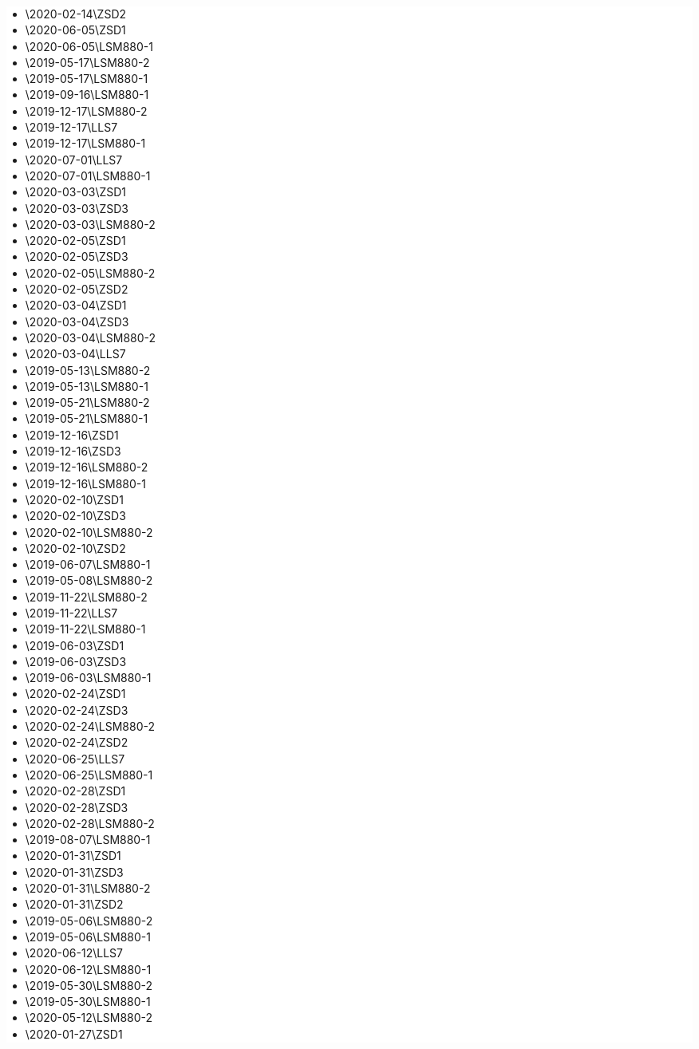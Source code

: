  * \2020-02-14\ZSD2
 * \2020-06-05\ZSD1
 * \2020-06-05\LSM880-1
 * \2019-05-17\LSM880-2
 * \2019-05-17\LSM880-1
 * \2019-09-16\LSM880-1
 * \2019-12-17\LSM880-2
 * \2019-12-17\LLS7
 * \2019-12-17\LSM880-1
 * \2020-07-01\LLS7
 * \2020-07-01\LSM880-1
 * \2020-03-03\ZSD1
 * \2020-03-03\ZSD3
 * \2020-03-03\LSM880-2
 * \2020-02-05\ZSD1
 * \2020-02-05\ZSD3
 * \2020-02-05\LSM880-2
 * \2020-02-05\ZSD2
 * \2020-03-04\ZSD1
 * \2020-03-04\ZSD3
 * \2020-03-04\LSM880-2
 * \2020-03-04\LLS7
 * \2019-05-13\LSM880-2
 * \2019-05-13\LSM880-1
 * \2019-05-21\LSM880-2
 * \2019-05-21\LSM880-1
 * \2019-12-16\ZSD1
 * \2019-12-16\ZSD3
 * \2019-12-16\LSM880-2
 * \2019-12-16\LSM880-1
 * \2020-02-10\ZSD1
 * \2020-02-10\ZSD3
 * \2020-02-10\LSM880-2
 * \2020-02-10\ZSD2
 * \2019-06-07\LSM880-1
 * \2019-05-08\LSM880-2
 * \2019-11-22\LSM880-2
 * \2019-11-22\LLS7
 * \2019-11-22\LSM880-1
 * \2019-06-03\ZSD1
 * \2019-06-03\ZSD3
 * \2019-06-03\LSM880-1
 * \2020-02-24\ZSD1
 * \2020-02-24\ZSD3
 * \2020-02-24\LSM880-2
 * \2020-02-24\ZSD2
 * \2020-06-25\LLS7
 * \2020-06-25\LSM880-1
 * \2020-02-28\ZSD1
 * \2020-02-28\ZSD3
 * \2020-02-28\LSM880-2
 * \2019-08-07\LSM880-1
 * \2020-01-31\ZSD1
 * \2020-01-31\ZSD3
 * \2020-01-31\LSM880-2
 * \2020-01-31\ZSD2
 * \2019-05-06\LSM880-2
 * \2019-05-06\LSM880-1
 * \2020-06-12\LLS7
 * \2020-06-12\LSM880-1
 * \2019-05-30\LSM880-2
 * \2019-05-30\LSM880-1
 * \2020-05-12\LSM880-2
 * \2020-01-27\ZSD1